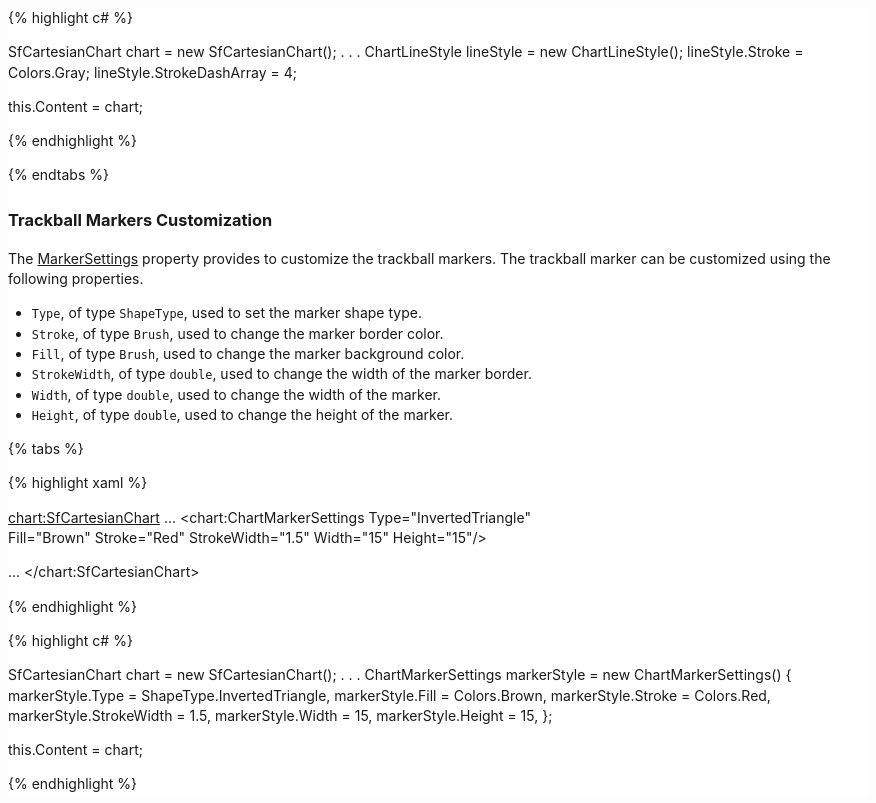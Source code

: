 {% highlight c# %}

SfCartesianChart chart = new SfCartesianChart();
. . .
ChartLineStyle lineStyle = new ChartLineStyle();
lineStyle.Stroke = Colors.Gray;
lineStyle.StrokeDashArray = 4;

this.Content = chart;
            
{% endhighlight %}

{% endtabs %}

### Trackball Markers Customization

The [MarkerSettings](https://help.syncfusion.com/cr/maui/Syncfusion.Maui.Charts.ChartTrackballBehavior.html#Syncfusion_Maui_Charts_ChartTrackballBehavior_MarkerSettings) property provides to customize the trackball markers. The trackball marker can be customized using the following properties.

* `Type`, of type `ShapeType`, used to set the marker shape type.
* `Stroke`, of type `Brush`, used to change the marker border color.
* `Fill`, of type `Brush`, used to change the marker background color.
* `StrokeWidth`, of type `double`, used to change the width of the marker border.
* `Width`, of type `double`, used to change the width of the marker.
* `Height`, of type `double`, used to change the height of the marker.

{% tabs %}

{% highlight xaml %}

<chart:SfCartesianChart>
  ...
    <chart:ChartMarkerSettings Type="InvertedTriangle"  
                              Fill="Brown" 
                              Stroke="Red" 
                              StrokeWidth="1.5"
                              Width="15" 
                              Height="15"/>

...
</chart:SfCartesianChart>

{% endhighlight %}

{% highlight c# %}

SfCartesianChart chart = new SfCartesianChart();
. . .
ChartMarkerSettings markerStyle = new ChartMarkerSettings()
{
    markerStyle.Type = ShapeType.InvertedTriangle,
    markerStyle.Fill = Colors.Brown,
    markerStyle.Stroke = Colors.Red,
    markerStyle.StrokeWidth = 1.5,
    markerStyle.Width = 15,
    markerStyle.Height = 15,
};

this.Content = chart;
        
{% endhighlight %}
